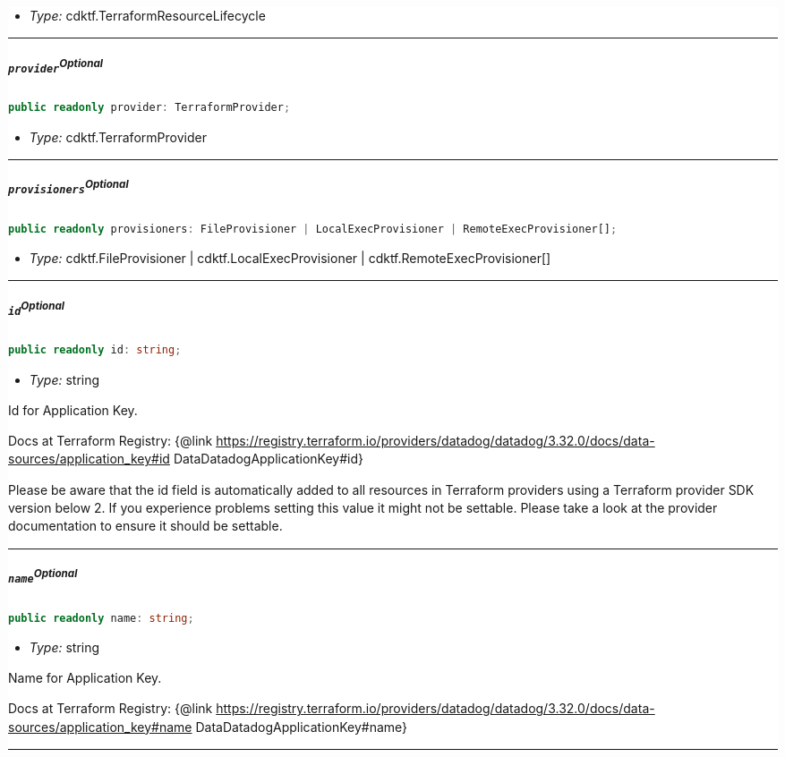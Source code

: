 - *Type:* cdktf.TerraformResourceLifecycle

---

##### `provider`<sup>Optional</sup> <a name="provider" id="@cdktf/provider-datadog.dataDatadogApplicationKey.DataDatadogApplicationKeyConfig.property.provider"></a>

```typescript
public readonly provider: TerraformProvider;
```

- *Type:* cdktf.TerraformProvider

---

##### `provisioners`<sup>Optional</sup> <a name="provisioners" id="@cdktf/provider-datadog.dataDatadogApplicationKey.DataDatadogApplicationKeyConfig.property.provisioners"></a>

```typescript
public readonly provisioners: FileProvisioner | LocalExecProvisioner | RemoteExecProvisioner[];
```

- *Type:* cdktf.FileProvisioner | cdktf.LocalExecProvisioner | cdktf.RemoteExecProvisioner[]

---

##### `id`<sup>Optional</sup> <a name="id" id="@cdktf/provider-datadog.dataDatadogApplicationKey.DataDatadogApplicationKeyConfig.property.id"></a>

```typescript
public readonly id: string;
```

- *Type:* string

Id for Application Key.

Docs at Terraform Registry: {@link https://registry.terraform.io/providers/datadog/datadog/3.32.0/docs/data-sources/application_key#id DataDatadogApplicationKey#id}

Please be aware that the id field is automatically added to all resources in Terraform providers using a Terraform provider SDK version below 2.
If you experience problems setting this value it might not be settable. Please take a look at the provider documentation to ensure it should be settable.

---

##### `name`<sup>Optional</sup> <a name="name" id="@cdktf/provider-datadog.dataDatadogApplicationKey.DataDatadogApplicationKeyConfig.property.name"></a>

```typescript
public readonly name: string;
```

- *Type:* string

Name for Application Key.

Docs at Terraform Registry: {@link https://registry.terraform.io/providers/datadog/datadog/3.32.0/docs/data-sources/application_key#name DataDatadogApplicationKey#name}

---



